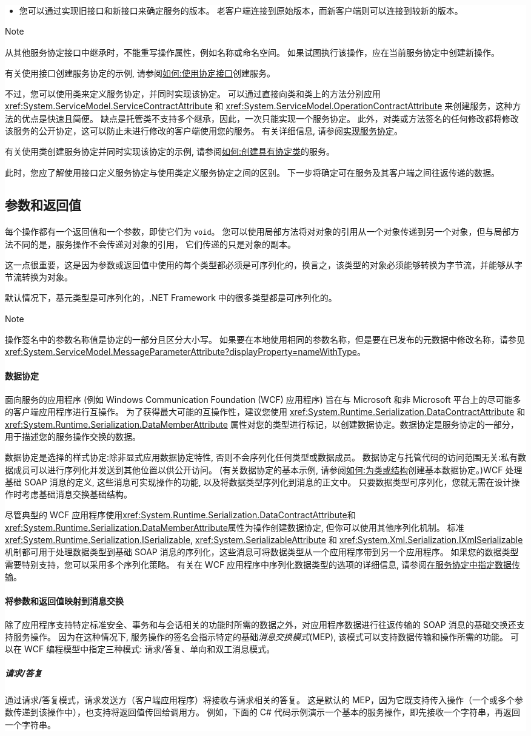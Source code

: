 - 您可以通过实现旧接口和新接口来确定服务的版本。 老客户端连接到原始版本，而新客户端则可以连接到较新的版本。  
  
> [!NOTE]
> 从其他服务协定接口中继承时，不能重写操作属性，例如名称或命名空间。 如果试图执行该操作，应在当前服务协定中创建新操作。  
  
 有关使用接口创建服务协定的示例, 请参阅[如何:使用协定接口](../../../docs/framework/wcf/feature-details/how-to-create-a-service-with-a-contract-interface.md)创建服务。  
  
 不过，您可以使用类来定义服务协定，并同时实现该协定。 可以通过直接向类和类上的方法分别应用 <xref:System.ServiceModel.ServiceContractAttribute> 和 <xref:System.ServiceModel.OperationContractAttribute> 来创建服务，这种方法的优点是快速且简便。 缺点是托管类不支持多个继承，因此，一次只能实现一个服务协定。 此外，对类或方法签名的任何修改都将修改该服务的公开协定，这可以防止未进行修改的客户端使用您的服务。 有关详细信息, 请参阅[实现服务协定](../../../docs/framework/wcf/implementing-service-contracts.md)。  
  
 有关使用类创建服务协定并同时实现该协定的示例, 请参阅[如何:创建具有协定类](../../../docs/framework/wcf/feature-details/how-to-create-a-wcf-contract-with-a-class.md)的服务。  
  
 此时，您应了解使用接口定义服务协定与使用类定义服务协定之间的区别。 下一步将确定可在服务及其客户端之间往返传递的数据。  
  
## <a name="parameters-and-return-values"></a>参数和返回值  
 每个操作都有一个返回值和一个参数，即使它们为 `void`。 您可以使用局部方法将对对象的引用从一个对象传递到另一个对象，但与局部方法不同的是，服务操作不会传递对对象的引用， 它们传递的只是对象的副本。  
  
 这一点很重要，这是因为参数或返回值中使用的每个类型都必须是可序列化的，换言之，该类型的对象必须能够转换为字节流，并能够从字节流转换为对象。  
  
 默认情况下，基元类型是可序列化的，.NET Framework 中的很多类型都是可序列化的。  
  
> [!NOTE]
> 操作签名中的参数名称值是协定的一部分且区分大小写。 如果要在本地使用相同的参数名称，但是要在已发布的元数据中修改名称，请参见 <xref:System.ServiceModel.MessageParameterAttribute?displayProperty=nameWithType>。  
  
#### <a name="data-contracts"></a>数据协定  
 面向服务的应用程序 (例如 Windows Communication Foundation (WCF) 应用程序) 旨在与 Microsoft 和非 Microsoft 平台上的尽可能多的客户端应用程序进行互操作。 为了获得最大可能的互操作性，建议您使用 <xref:System.Runtime.Serialization.DataContractAttribute> 和 <xref:System.Runtime.Serialization.DataMemberAttribute> 属性对您的类型进行标记，以创建数据协定。数据协定是服务协定的一部分，用于描述您的服务操作交换的数据。  
  
 数据协定是选择的样式协定:除非显式应用数据协定特性, 否则不会序列化任何类型或数据成员。 数据协定与托管代码的访问范围无关:私有数据成员可以进行序列化并发送到其他位置以供公开访问。 (有关数据协定的基本示例, 请参阅[如何:为类或结构](../../../docs/framework/wcf/feature-details/how-to-create-a-basic-data-contract-for-a-class-or-structure.md)创建基本数据协定。)WCF 处理基础 SOAP 消息的定义, 这些消息可实现操作的功能, 以及将数据类型序列化到消息的正文中。 只要数据类型可序列化，您就无需在设计操作时考虑基础消息交换基础结构。  
  
 尽管典型的 WCF 应用程序使用<xref:System.Runtime.Serialization.DataContractAttribute>和<xref:System.Runtime.Serialization.DataMemberAttribute>属性为操作创建数据协定, 但你可以使用其他序列化机制。 标准 <xref:System.Runtime.Serialization.ISerializable>, <xref:System.SerializableAttribute> 和 <xref:System.Xml.Serialization.IXmlSerializable> 机制都可用于处理数据类型到基础 SOAP 消息的序列化，这些消息可将数据类型从一个应用程序带到另一个应用程序。 如果您的数据类型需要特别支持，您可以采用多个序列化策略。 有关在 WCF 应用程序中序列化数据类型的选项的详细信息, 请参阅[在服务协定中指定数据传输](../../../docs/framework/wcf/feature-details/specifying-data-transfer-in-service-contracts.md)。  
  
#### <a name="mapping-parameters-and-return-values-to-message-exchanges"></a>将参数和返回值映射到消息交换  
 除了应用程序支持特定标准安全、事务和与会话相关的功能时所需的数据之外，对应用程序数据进行往返传输的 SOAP 消息的基础交换还支持服务操作。 因为在这种情况下, 服务操作的签名会指示特定的基础*消息交换模式*(MEP), 该模式可以支持数据传输和操作所需的功能。 可以在 WCF 编程模型中指定三种模式: 请求/答复、单向和双工消息模式。  
  
##### <a name="requestreply"></a>请求/答复  
 通过请求/答复模式，请求发送方（客户端应用程序）将接收与请求相关的答复。 这是默认的 MEP，因为它既支持传入操作（一个或多个参数传递到该操作中），也支持将返回值传回给调用方。 例如，下面的 C# 代码示例演示一个基本的服务操作，即先接收一个字符串，再返回一个字符串。  
  